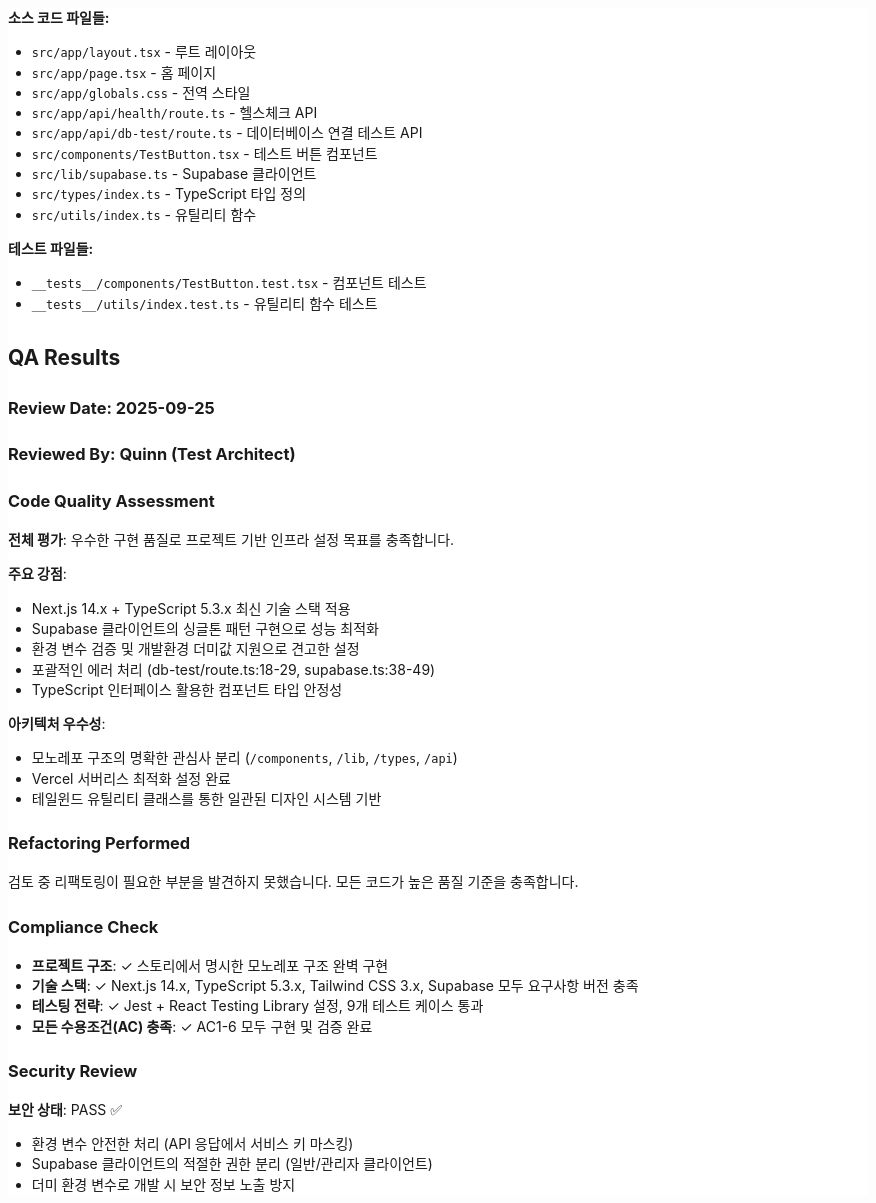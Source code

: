 **소스 코드 파일들:**
- `src/app/layout.tsx` - 루트 레이아웃
- `src/app/page.tsx` - 홈 페이지
- `src/app/globals.css` - 전역 스타일
- `src/app/api/health/route.ts` - 헬스체크 API
- `src/app/api/db-test/route.ts` - 데이터베이스 연결 테스트 API
- `src/components/TestButton.tsx` - 테스트 버튼 컴포넌트
- `src/lib/supabase.ts` - Supabase 클라이언트
- `src/types/index.ts` - TypeScript 타입 정의
- `src/utils/index.ts` - 유틸리티 함수

**테스트 파일들:**
- `__tests__/components/TestButton.test.tsx` - 컴포넌트 테스트
- `__tests__/utils/index.test.ts` - 유틸리티 함수 테스트

## QA Results

### Review Date: 2025-09-25

### Reviewed By: Quinn (Test Architect)

### Code Quality Assessment

**전체 평가**: 우수한 구현 품질로 프로젝트 기반 인프라 설정 목표를 충족합니다.

**주요 강점**:
- Next.js 14.x + TypeScript 5.3.x 최신 기술 스택 적용
- Supabase 클라이언트의 싱글톤 패턴 구현으로 성능 최적화
- 환경 변수 검증 및 개발환경 더미값 지원으로 견고한 설정
- 포괄적인 에러 처리 (db-test/route.ts:18-29, supabase.ts:38-49)
- TypeScript 인터페이스 활용한 컴포넌트 타입 안정성

**아키텍처 우수성**:
- 모노레포 구조의 명확한 관심사 분리 (`/components`, `/lib`, `/types`, `/api`)
- Vercel 서버리스 최적화 설정 완료
- 테일윈드 유틸리티 클래스를 통한 일관된 디자인 시스템 기반

### Refactoring Performed

검토 중 리팩토링이 필요한 부분을 발견하지 못했습니다. 모든 코드가 높은 품질 기준을 충족합니다.

### Compliance Check

- **프로젝트 구조**: ✓ 스토리에서 명시한 모노레포 구조 완벽 구현
- **기술 스택**: ✓ Next.js 14.x, TypeScript 5.3.x, Tailwind CSS 3.x, Supabase 모두 요구사항 버전 충족
- **테스팅 전략**: ✓ Jest + React Testing Library 설정, 9개 테스트 케이스 통과
- **모든 수용조건(AC) 충족**: ✓ AC1-6 모두 구현 및 검증 완료

### Security Review

**보안 상태**: PASS ✅
- 환경 변수 안전한 처리 (API 응답에서 서비스 키 마스킹)
- Supabase 클라이언트의 적절한 권한 분리 (일반/관리자 클라이언트)
- 더미 환경 변수로 개발 시 보안 정보 노출 방지
